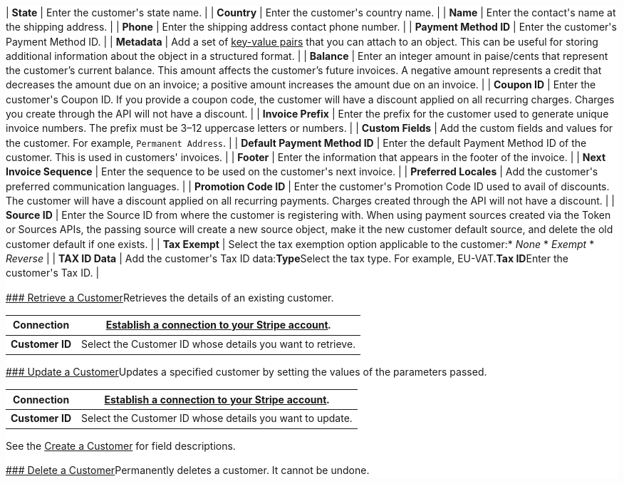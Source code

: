 | **State** | Enter the customer's state name. |
| **Country** | Enter the customer's country name. |
| **Name** | Enter the contact's name at the shipping address. |
| **Phone** | Enter the shipping address contact phone number. |
| **Payment Method ID** | Enter the customer's Payment Method ID. |
| **Metadata** | Add a set of [key-value pairs](https://stripe.com/docs/api/metadata) that you can attach to an object. This can be useful for storing additional information about the object in a structured format. |
| **Balance** | Enter an integer amount in paise/cents that represent the customer’s current balance. This amount affects the customer’s future invoices. A negative amount represents a credit that decreases the amount due on an invoice; a positive amount increases the amount due on an invoice. |
| **Coupon ID** | Enter the customer's Coupon ID. If you provide a coupon code, the customer will have a discount applied on all recurring charges. Charges you create through the API will not have a discount. |
| **Invoice Prefix** | Enter the prefix for the customer used to generate unique invoice numbers. The prefix must be 3–12 uppercase letters or numbers. |
| **Custom Fields** | Add the custom fields and values for the customer. For example, `Permanent Address`. |
| **Default Payment Method ID** | Enter the default Payment Method ID of the customer. This is used in customers' invoices. |
| **Footer** | Enter the information that appears in the footer of the invoice. |
| **Next Invoice Sequence** | Enter the sequence to be used on the customer's next invoice. |
| **Preferred Locales** | Add the customer's preferred communication languages. |
| **Promotion Code ID** | Enter the customer's Promotion Code ID used to avail of discounts. The customer will have a discount applied on all recurring payments. Charges created through the API will not have a discount. |
| **Source ID** | Enter the Source ID from where the customer is registering with. When using payment sources created via the Token or Sources APIs, the passing source will create a new source object, make it the new customer default source, and delete the old customer default if one exists. |
| **Tax Exempt** | Select the tax exemption option applicable to the customer:* *None* * *Exempt* * *Reverse* |
| **TAX ID Data** | Add the customer's Tax ID data:**Type**Select the tax type. For example, EU-VAT.**Tax ID**Enter the customer's Tax ID. |

[### Retrieve a Customer](#retrieve-a-customer_body)Retrieves the details of an existing customer.



| **Connection** | [Establish a connection to your Stripe account](stripe.html#connect-stripe-to-make "Connect Stripe to Make"). |
| --- | --- |
| **Customer ID** | Select the Customer ID whose details you want to retrieve. |

[### Update a Customer](#update-a-customer-968690_body)Updates a specified customer by setting the values of the parameters passed.



| **Connection** | [Establish a connection to your Stripe account](stripe.html#connect-stripe-to-make "Connect Stripe to Make"). |
| --- | --- |
| **Customer ID** | Select the Customer ID whose details you want to update. |

See the [Create a Customer](stripe.html#create-a-customer-968690 "Create a Customer") for field descriptions.

[### Delete a Customer](#delete-a-customer-968690_body)Permanently deletes a customer. It cannot be undone.
